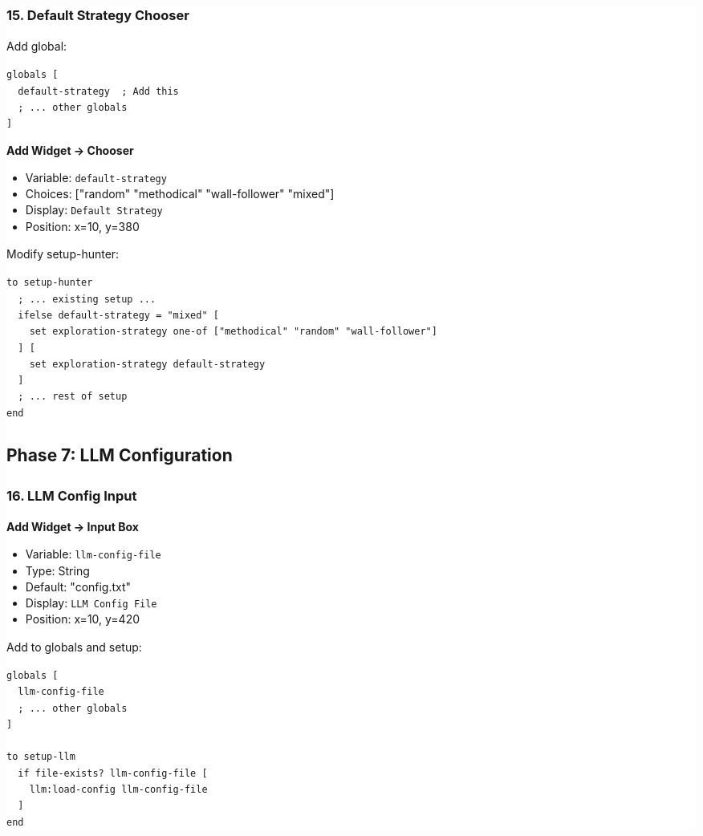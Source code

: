 ### 15. Default Strategy Chooser

Add global:

```netlogo
globals [
  default-strategy  ; Add this
  ; ... other globals
]
```

**Add Widget → Chooser**

- Variable: `default-strategy`
- Choices: ["random" "methodical" "wall-follower" "mixed"]
- Display: `Default Strategy`
- Position: x=10, y=380

Modify setup-hunter:

```netlogo
to setup-hunter
  ; ... existing setup ...
  ifelse default-strategy = "mixed" [
    set exploration-strategy one-of ["methodical" "random" "wall-follower"]
  ] [
    set exploration-strategy default-strategy
  ]
  ; ... rest of setup
end
```

## Phase 7: LLM Configuration

### 16. LLM Config Input

**Add Widget → Input Box**

- Variable: `llm-config-file`
- Type: String
- Default: "config.txt"
- Display: `LLM Config File`
- Position: x=10, y=420

Add to globals and setup:

```netlogo
globals [
  llm-config-file
  ; ... other globals
]

to setup-llm
  if file-exists? llm-config-file [
    llm:load-config llm-config-file
  ]
end
```
